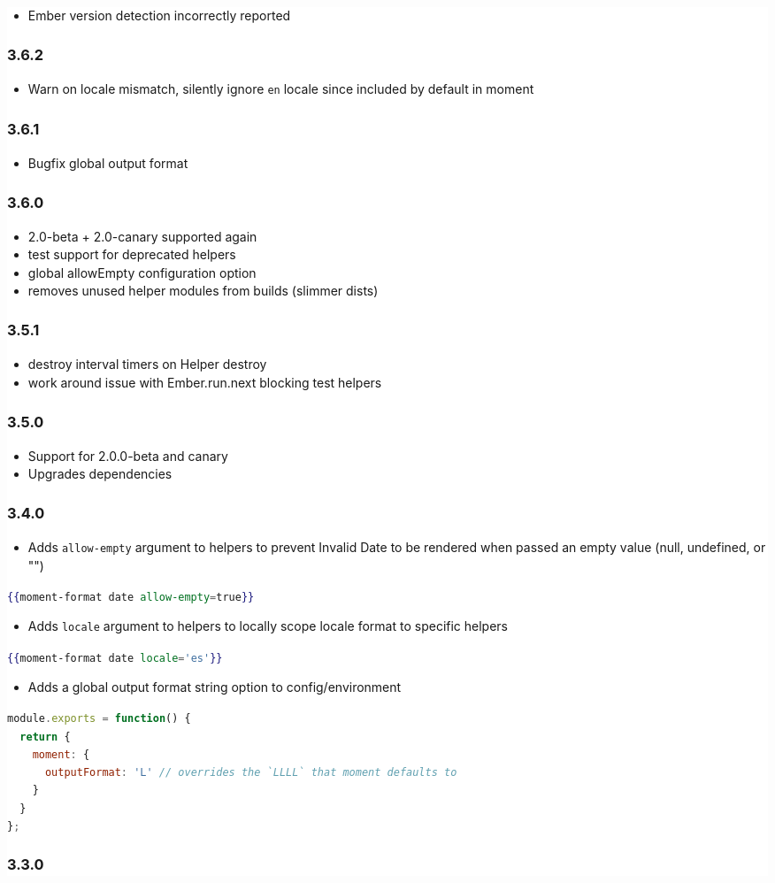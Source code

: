 * Ember version detection incorrectly reported

### 3.6.2

* Warn on locale mismatch, silently ignore `en` locale since included by default in moment

### 3.6.1

* Bugfix global output format

### 3.6.0

* 2.0-beta + 2.0-canary supported again
* test support for deprecated helpers
* global allowEmpty configuration option
* removes unused helper modules from builds (slimmer dists)

### 3.5.1

* destroy interval timers on Helper destroy
* work around issue with Ember.run.next blocking test helpers

### 3.5.0

* Support for 2.0.0-beta and canary
* Upgrades dependencies

### 3.4.0

* Adds `allow-empty` argument to helpers to prevent Invalid Date to be rendered when passed an empty value (null, undefined, or "")

```hbs
{{moment-format date allow-empty=true}}
```

* Adds `locale` argument to helpers to locally scope locale format to specific helpers

```hbs
{{moment-format date locale='es'}}
```

* Adds a global output format string option to config/environment

```js
module.exports = function() {
  return {
    moment: {
      outputFormat: 'L' // overrides the `LLLL` that moment defaults to
    }
  }
};
```

### 3.3.0
